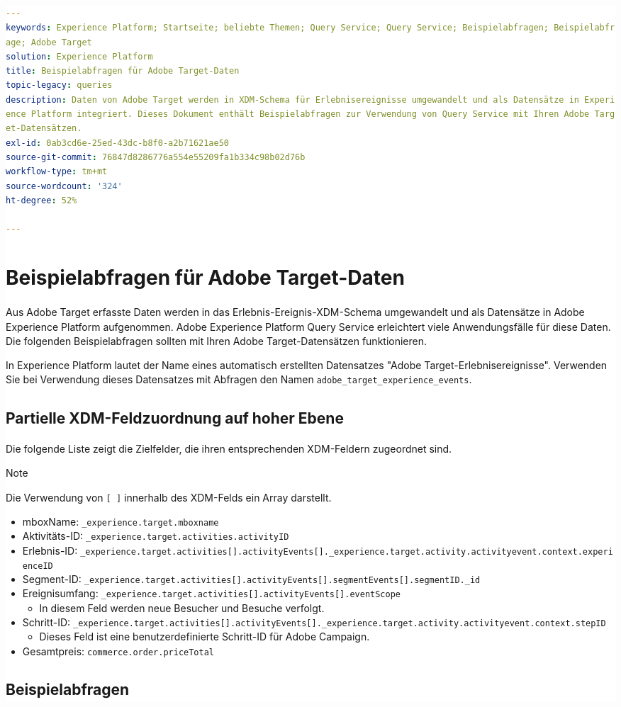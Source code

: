 ```yaml
---
keywords: Experience Platform; Startseite; beliebte Themen; Query Service; Query Service; Beispielabfragen; Beispielabfrage; Adobe Target
solution: Experience Platform
title: Beispielabfragen für Adobe Target-Daten
topic-legacy: queries
description: Daten von Adobe Target werden in XDM-Schema für Erlebnisereignisse umgewandelt und als Datensätze in Experience Platform integriert. Dieses Dokument enthält Beispielabfragen zur Verwendung von Query Service mit Ihren Adobe Target-Datensätzen.
exl-id: 0ab3cd6e-25ed-43dc-b8f0-a2b71621ae50
source-git-commit: 76847d8286776a554e55209fa1b334c98b02d76b
workflow-type: tm+mt
source-wordcount: '324'
ht-degree: 52%

---
```


# Beispielabfragen für Adobe Target-Daten

Aus Adobe Target erfasste Daten werden in das Erlebnis-Ereignis-XDM-Schema umgewandelt und als Datensätze in Adobe Experience Platform aufgenommen. Adobe Experience Platform Query Service erleichtert viele Anwendungsfälle für diese Daten. Die folgenden Beispielabfragen sollten mit Ihren Adobe Target-Datensätzen funktionieren.

In Experience Platform lautet der Name eines automatisch erstellten Datensatzes &quot;Adobe Target-Erlebnisereignisse&quot;. Verwenden Sie bei Verwendung dieses Datensatzes mit Abfragen den Namen `adobe_target_experience_events`.

## Partielle XDM-Feldzuordnung auf hoher Ebene

Die folgende Liste zeigt die Zielfelder, die ihren entsprechenden XDM-Feldern zugeordnet sind.

>[!NOTE]
>
> Die Verwendung von `[ ]` innerhalb des XDM-Felds ein Array darstellt.

- mboxName: `_experience.target.mboxname`
- Aktivitäts-ID: `_experience.target.activities.activityID`
- Erlebnis-ID: `_experience.target.activities[].activityEvents[]._experience.target.activity.activityevent.context.experienceID`
- Segment-ID: `_experience.target.activities[].activityEvents[].segmentEvents[].segmentID._id`
- Ereignisumfang: `_experience.target.activities[].activityEvents[].eventScope`
   - In diesem Feld werden neue Besucher und Besuche verfolgt.
- Schritt-ID: `_experience.target.activities[].activityEvents[]._experience.target.activity.activityevent.context.stepID`
   - Dieses Feld ist eine benutzerdefinierte Schritt-ID für Adobe Campaign.
- Gesamtpreis: `commerce.order.priceTotal`

## Beispielabfragen
